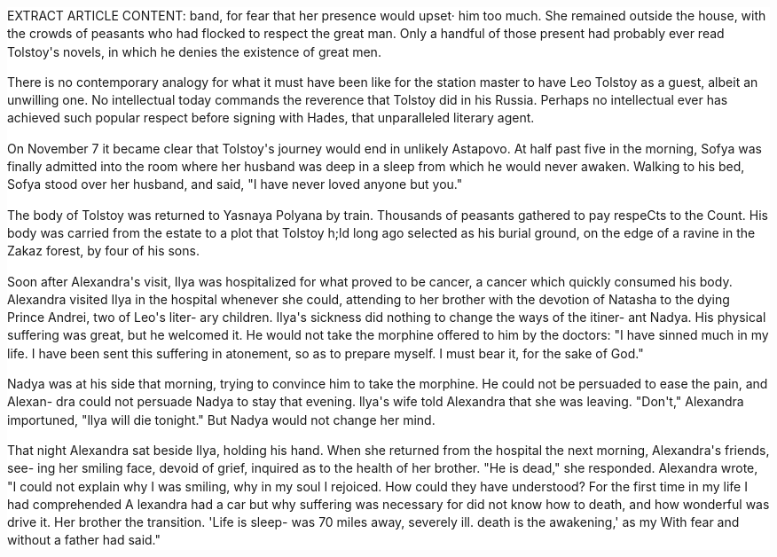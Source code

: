 EXTRACT ARTICLE CONTENT:
band, for fear that her presence would upset· him too much. She 
remained outside the house, with the crowds of peasants who had 
flocked to respect the great man. Only a handful of those present had 
probably ever read Tolstoy's novels, in which he denies the existence of 
great men. 

There is no contemporary analogy for what it must have been like 
for the station master to have Leo Tolstoy as a guest, albeit an unwilling 
one. No intellectual today commands the reverence that Tolstoy did in 
his Russia. Perhaps no intellectual ever has achieved such popular 
respect before signing with Hades, that unparalleled literary agent. 

On November 7 it became clear that Tolstoy's journey would end 
in unlikely Astapovo. At half past five in the morning, Sofya was finally 
admitted into the room where her husband was deep in a sleep from 
which he would never awaken. Walking to his bed, Sofya stood over her 
husband, and said, "I have never loved anyone but you." 

The body of Tolstoy was returned to Yasnaya Polyana by train. 
Thousands of peasants gathered to pay respeCts to the Count. His body 
was carried from the estate to a 
plot that Tolstoy h;ld long ago 
selected as his burial ground, 
on the edge of a ravine in the 
Zakaz forest, by four of his 
sons. 

Soon after Alexandra's visit, Ilya was hospitalized for what proved to 
be cancer, a cancer which quickly consumed his body. Alexandra visited 
Ilya in the hospital whenever she could, attending to her brother with 
the devotion of Natasha to the dying Prince Andrei, two of Leo's liter-
ary children. Ilya's sickness did nothing to change the ways of the itiner-
ant Nadya. His physical suffering was great, but he welcomed it. He 
would not take the morphine offered to him by the doctors: "I have 
sinned much in my life. I have been sent this suffering in atonement, so 
as to prepare myself. I must bear it, for the sake of God." 

Nadya was at his side that morning, trying to convince him to take 
the morphine. He could not be persuaded to ease the pain, and Alexan-
dra could not persuade Nadya to stay that evening. llya's wife told 
Alexandra that she was leaving. "Don't," Alexandra importuned, "llya 
will die tonight." But Nadya would not change her mind. 

That night Alexandra sat beside Ilya, holding his hand. When she 
returned from the hospital the next morning, Alexandra's friends, see-
ing her smiling face, devoid of grief, inquired as to the health of her 
brother. "He is dead," she 
responded. Alexandra wrote, "I 
could not explain why I was 
smiling, why in my soul I 
rejoiced. How could they have 
understood? For the first time 
in my life I had comprehended 
A
lexandra had a car but 
why suffering was necessary for 
did not know how to 
death, and how wonderful was 
drive it. Her brother 
the transition. 'Life is sleep-
was 70 miles away, severely ill. 
death is the awakening,' as my 
With fear and without a 
father had said." 
